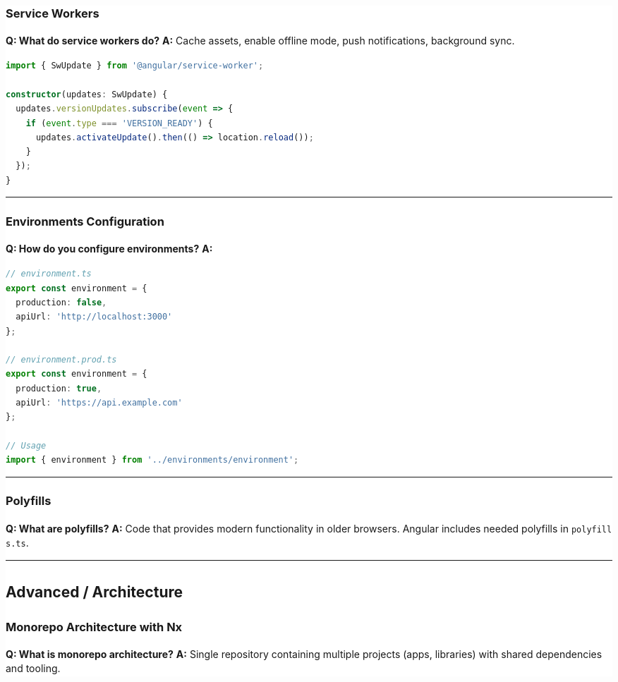 
### Service Workers
**Q: What do service workers do?**
**A:** Cache assets, enable offline mode, push notifications, background sync.

```typescript
import { SwUpdate } from '@angular/service-worker';

constructor(updates: SwUpdate) {
  updates.versionUpdates.subscribe(event => {
    if (event.type === 'VERSION_READY') {
      updates.activateUpdate().then(() => location.reload());
    }
  });
}
```

---

### Environments Configuration
**Q: How do you configure environments?**
**A:**

```typescript
// environment.ts
export const environment = {
  production: false,
  apiUrl: 'http://localhost:3000'
};

// environment.prod.ts
export const environment = {
  production: true,
  apiUrl: 'https://api.example.com'
};

// Usage
import { environment } from '../environments/environment';
```

---

### Polyfills
**Q: What are polyfills?**
**A:** Code that provides modern functionality in older browsers. Angular includes needed polyfills in `polyfills.ts`.

---

## Advanced / Architecture

### Monorepo Architecture with Nx
**Q: What is monorepo architecture?**
**A:** Single repository containing multiple projects (apps, libraries) with shared dependencies and tooling.
